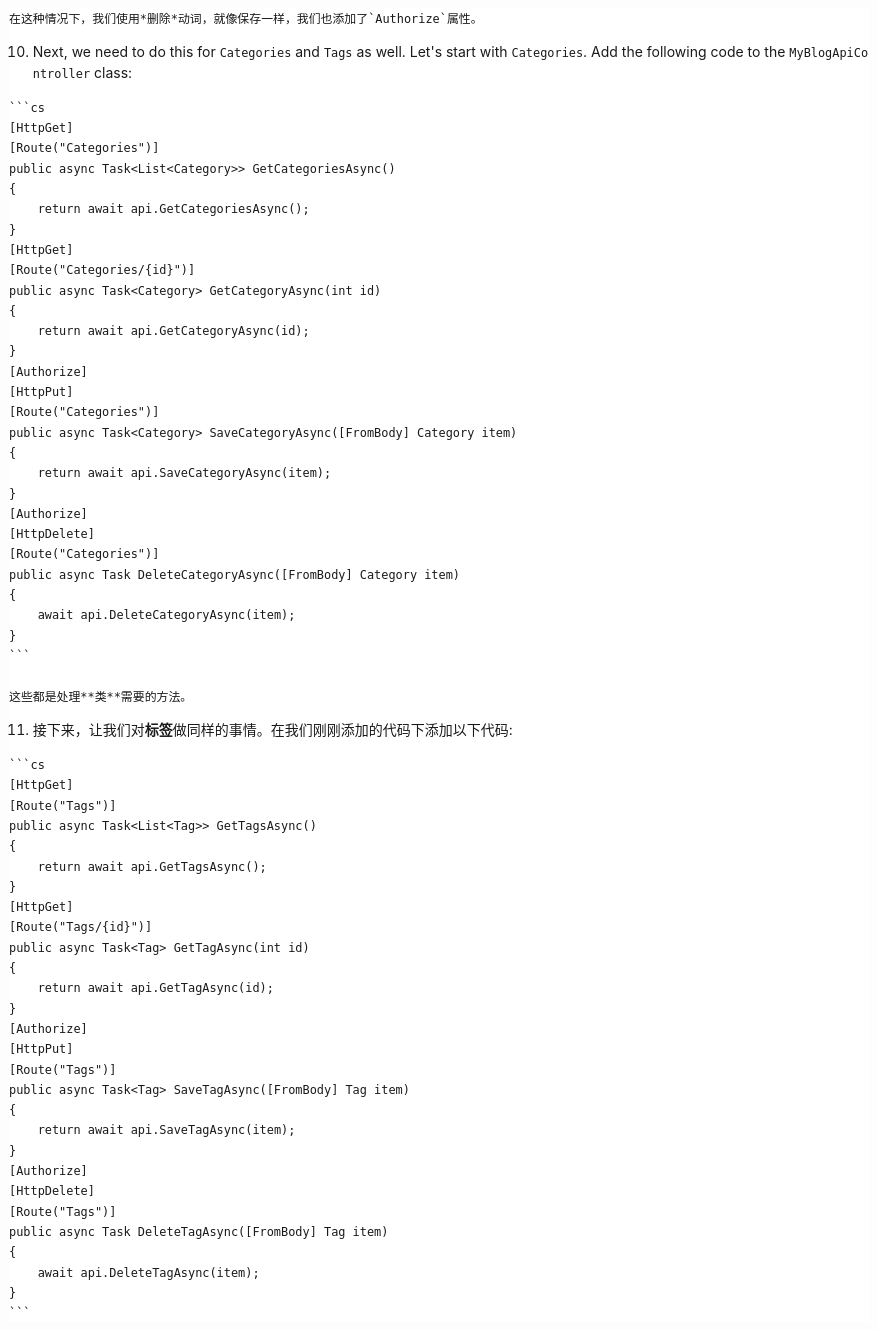     在这种情况下，我们使用*删除*动词，就像保存一样，我们也添加了`Authorize`属性。

10.  Next, we need to do this for `Categories` and `Tags` as well. Let's start with `Categories`. Add the following code to the `MyBlogApiController` class:

    ```cs
    [HttpGet]
    [Route("Categories")]
    public async Task<List<Category>> GetCategoriesAsync()
    {
        return await api.GetCategoriesAsync();
    }
    [HttpGet]
    [Route("Categories/{id}")]
    public async Task<Category> GetCategoryAsync(int id)
    {
        return await api.GetCategoryAsync(id);
    }
    [Authorize]
    [HttpPut]
    [Route("Categories")]
    public async Task<Category> SaveCategoryAsync([FromBody] Category item)
    {
        return await api.SaveCategoryAsync(item);
    }
    [Authorize]
    [HttpDelete]
    [Route("Categories")]
    public async Task DeleteCategoryAsync([FromBody] Category item)
    {
        await api.DeleteCategoryAsync(item);
    }
    ```

    这些都是处理**类**需要的方法。

11.  接下来，让我们对**标签**做同样的事情。在我们刚刚添加的代码下添加以下代码:

    ```cs
    [HttpGet]
    [Route("Tags")]
    public async Task<List<Tag>> GetTagsAsync()
    {
        return await api.GetTagsAsync();
    }
    [HttpGet]
    [Route("Tags/{id}")]
    public async Task<Tag> GetTagAsync(int id)
    {
        return await api.GetTagAsync(id);
    }
    [Authorize]
    [HttpPut]
    [Route("Tags")]
    public async Task<Tag> SaveTagAsync([FromBody] Tag item)
    {
        return await api.SaveTagAsync(item);
    }
    [Authorize]
    [HttpDelete]
    [Route("Tags")]
    public async Task DeleteTagAsync([FromBody] Tag item)
    {
        await api.DeleteTagAsync(item);
    }
    ```
